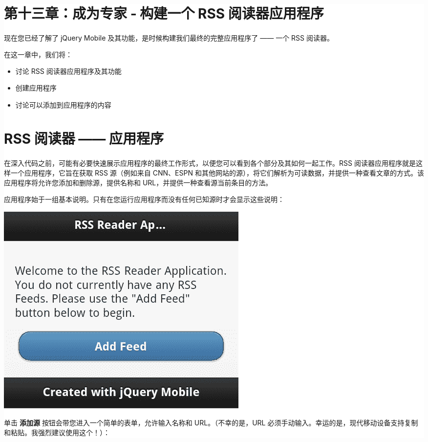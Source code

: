 # 第十三章：成为专家 - 构建一个 RSS 阅读器应用程序

现在您已经了解了 jQuery Mobile 及其功能，是时候构建我们最终的完整应用程序了 —— 一个 RSS 阅读器。

在这一章中，我们将：

+   讨论 RSS 阅读器应用程序及其功能

+   创建应用程序

+   讨论可以添加到应用程序的内容

# RSS 阅读器 —— 应用程序

在深入代码之前，可能有必要快速展示应用程序的最终工作形式，以便您可以看到各个部分及其如何一起工作。RSS 阅读器应用程序就是这样一个应用程序，它旨在获取 RSS 源（例如来自 CNN、ESPN 和其他网站的源），将它们解析为可读数据，并提供一种查看文章的方式。该应用程序将允许您添加和删除源，提供名称和 URL，并提供一种查看源当前条目的方法。

应用程序始于一组基本说明。只有在您运行应用程序而没有任何已知源时才会显示这些说明：

![RSS 阅读器 — 应用程序](img/7263_13_1.jpg)

单击 **添加源** 按钮会带您进入一个简单的表单，允许输入名称和 URL。（不幸的是，URL 必须手动输入。幸运的是，现代移动设备支持复制和粘贴。我强烈建议使用这个！）：
